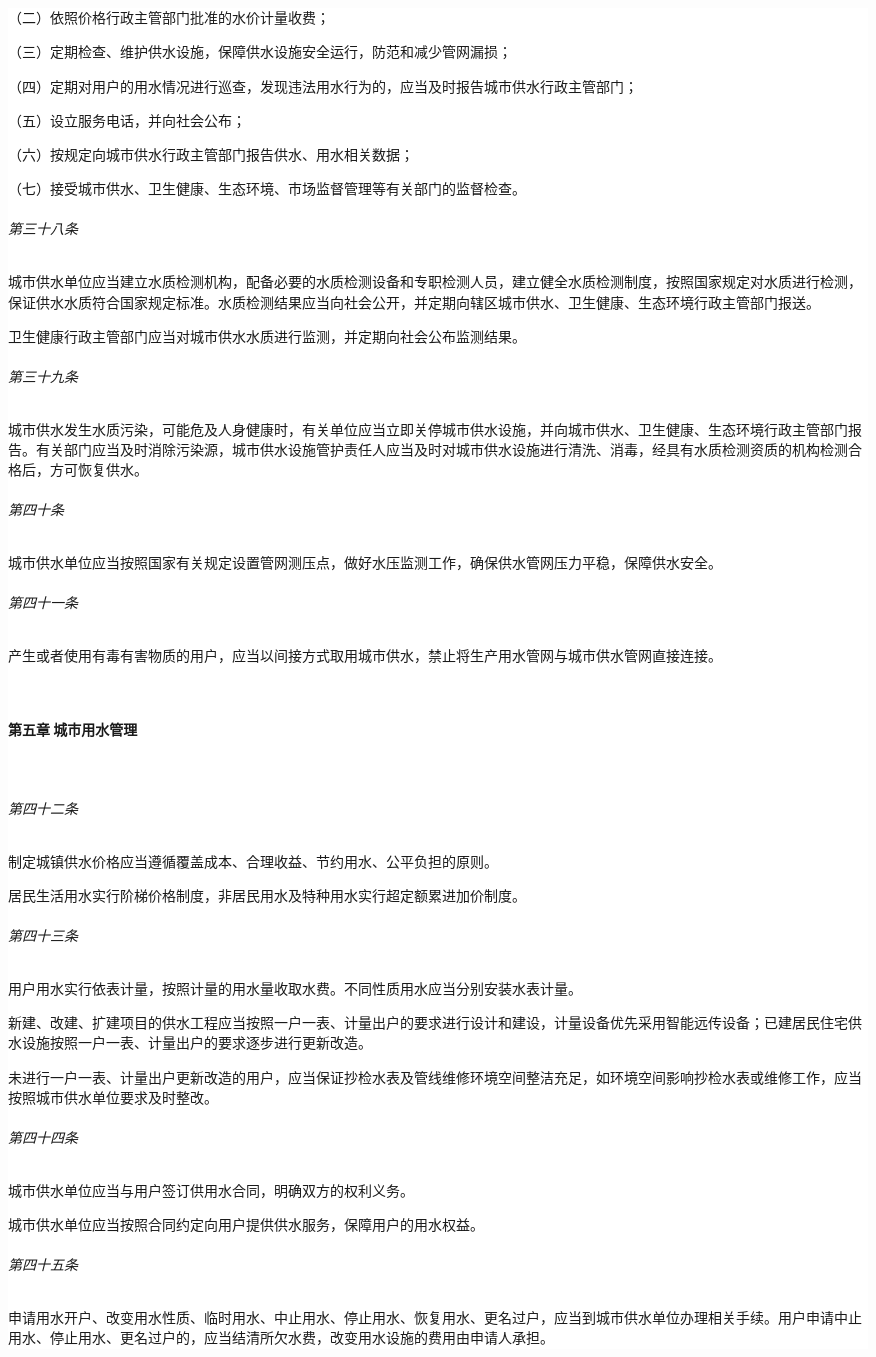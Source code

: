 （二）依照价格行政主管部门批准的水价计量收费；

（三）定期检查、维护供水设施，保障供水设施安全运行，防范和减少管网漏损；

（四）定期对用户的用水情况进行巡查，发现违法用水行为的，应当及时报告城市供水行政主管部门；

（五）设立服务电话，并向社会公布；

（六）按规定向城市供水行政主管部门报告供水、用水相关数据；

（七）接受城市供水、卫生健康、生态环境、市场监督管理等有关部门的监督检查。

###### 第三十八条

城市供水单位应当建立水质检测机构，配备必要的水质检测设备和专职检测人员，建立健全水质检测制度，按照国家规定对水质进行检测，保证供水水质符合国家规定标准。水质检测结果应当向社会公开，并定期向辖区城市供水、卫生健康、生态环境行政主管部门报送。

卫生健康行政主管部门应当对城市供水水质进行监测，并定期向社会公布监测结果。

###### 第三十九条

城市供水发生水质污染，可能危及人身健康时，有关单位应当立即关停城市供水设施，并向城市供水、卫生健康、生态环境行政主管部门报告。有关部门应当及时消除污染源，城市供水设施管护责任人应当及时对城市供水设施进行清洗、消毒，经具有水质检测资质的机构检测合格后，方可恢复供水。

###### 第四十条

城市供水单位应当按照国家有关规定设置管网测压点，做好水压监测工作，确保供水管网压力平稳，保障供水安全。

###### 第四十一条

产生或者使用有毒有害物质的用户，应当以间接方式取用城市供水，禁止将生产用水管网与城市供水管网直接连接。

​

#### 第五章 城市用水管理

​

###### 第四十二条

制定城镇供水价格应当遵循覆盖成本、合理收益、节约用水、公平负担的原则。

居民生活用水实行阶梯价格制度，非居民用水及特种用水实行超定额累进加价制度。

###### 第四十三条

用户用水实行依表计量，按照计量的用水量收取水费。不同性质用水应当分别安装水表计量。

新建、改建、扩建项目的供水工程应当按照一户一表、计量出户的要求进行设计和建设，计量设备优先采用智能远传设备；已建居民住宅供水设施按照一户一表、计量出户的要求逐步进行更新改造。

未进行一户一表、计量出户更新改造的用户，应当保证抄检水表及管线维修环境空间整洁充足，如环境空间影响抄检水表或维修工作，应当按照城市供水单位要求及时整改。

###### 第四十四条

城市供水单位应当与用户签订供用水合同，明确双方的权利义务。

城市供水单位应当按照合同约定向用户提供供水服务，保障用户的用水权益。

###### 第四十五条

申请用水开户、改变用水性质、临时用水、中止用水、停止用水、恢复用水、更名过户，应当到城市供水单位办理相关手续。用户申请中止用水、停止用水、更名过户的，应当结清所欠水费，改变用水设施的费用由申请人承担。
